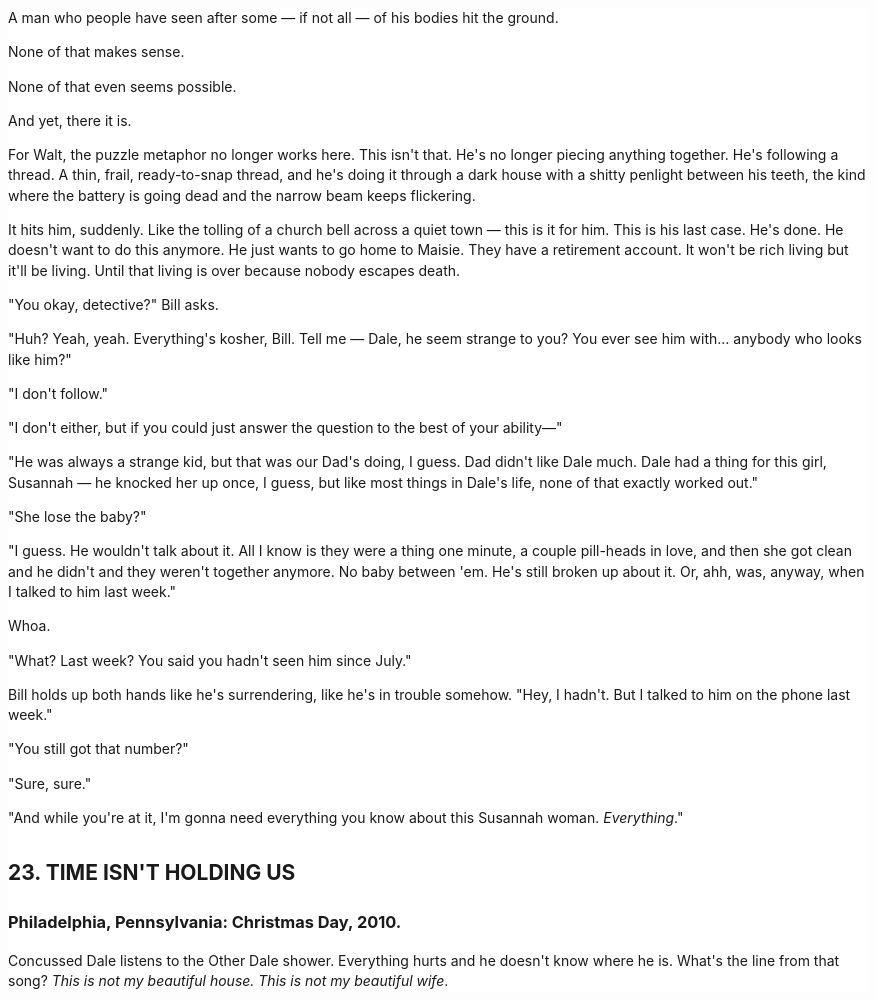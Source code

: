 A man who people have seen after some — if not all — of his bodies hit the ground.

None of that makes sense.

None of that even seems possible.

And yet, there it is.

For Walt, the puzzle metaphor no longer works here. This isn't that. He's no longer piecing anything together. He's following a thread. A thin, frail, ready-to-snap thread, and he's doing it through a dark house with a shitty penlight between his teeth, the kind where the battery is going dead and the narrow beam keeps flickering.

It hits him, suddenly. Like the tolling of a church bell across a quiet town — this is it for him. This is his last case. He's done. He doesn't want to do this anymore. He just wants to go home to Maisie. They have a retirement account. It won't be rich living but it'll be living. Until that living is over because nobody escapes death.

"You okay, detective?" Bill asks.

"Huh? Yeah, yeah. Everything's kosher, Bill. Tell me — Dale, he seem strange to you? You ever see him with… anybody who looks like him?"

"I don't follow."

"I don't either, but if you could just answer the question to the best of your ability—"

"He was always a strange kid, but that was our Dad's doing, I guess. Dad didn't like Dale much. Dale had a thing for this girl, Susannah — he knocked her up once, I guess, but like most things in Dale's life, none of that exactly worked out."

"She lose the baby?"

"I guess. He wouldn't talk about it. All I know is they were a thing one minute, a couple pill-heads in love, and then she got clean and he didn't and they weren't together anymore. No baby between 'em. He's still broken up about it. Or, ahh, was, anyway, when I talked to him last week."

Whoa.

"What? Last week? You said you hadn't seen him since July."

Bill holds up both hands like he's surrendering, like he's in trouble somehow. "Hey, I hadn't. But I talked to him on the phone last week."

"You still got that number?"

"Sure, sure."

"And while you're at it, I'm gonna need everything you know about this Susannah woman. _Everything_."



## 23. TIME ISN'T HOLDING US

### Philadelphia, Pennsylvania: Christmas Day, 2010.

Concussed Dale listens to the Other Dale shower. Everything hurts and he doesn't know where he is. What's the line from that song? _This is not my beautiful house. This is not my beautiful wife_.
